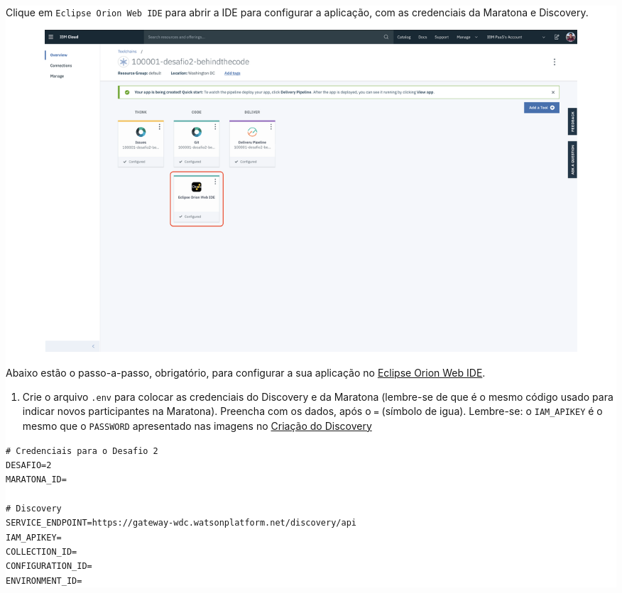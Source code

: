 Clique em `Eclipse Orion Web IDE` para abrir a IDE para configurar a aplicação, com as credenciais da Maratona e Discovery.

<div align="center">
    <img width="750" src="doc/source/images/Pipeline%2002.png">
</div>

Abaixo estão o passo-a-passo, obrigatório, para configurar a sua aplicação no [Eclipse Orion Web IDE](https://cloud.ibm.com/docs/services/ContinuousDelivery?topic=ContinuousDelivery-web_ide).

1. Crie o arquivo `.env` para colocar as credenciais do Discovery e da Maratona (lembre-se de que é o mesmo código usado para indicar novos participantes na Maratona). Preencha com os dados, após o *`=`* (símbolo de igua). Lembre-se: o `IAM_APIKEY` é o mesmo que o `PASSWORD` apresentado nas imagens no [Criação do Discovery](#criação-do-discovery)

```
# Credenciais para o Desafio 2
DESAFIO=2
MARATONA_ID=

# Discovery
SERVICE_ENDPOINT=https://gateway-wdc.watsonplatform.net/discovery/api
IAM_APIKEY=
COLLECTION_ID=
CONFIGURATION_ID=
ENVIRONMENT_ID=
```
